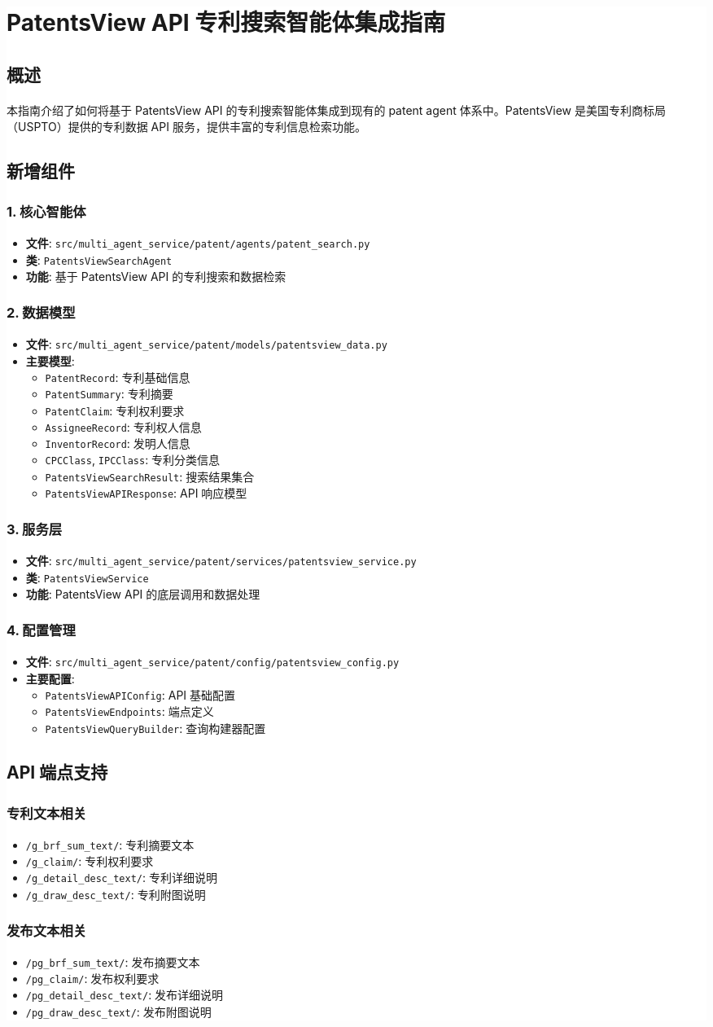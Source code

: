 # PatentsView API 专利搜索智能体集成指南

## 概述

本指南介绍了如何将基于 PatentsView API 的专利搜索智能体集成到现有的 patent agent 体系中。PatentsView 是美国专利商标局（USPTO）提供的专利数据 API 服务，提供丰富的专利信息检索功能。

## 新增组件

### 1. 核心智能体
- **文件**: `src/multi_agent_service/patent/agents/patent_search.py`
- **类**: `PatentsViewSearchAgent`
- **功能**: 基于 PatentsView API 的专利搜索和数据检索

### 2. 数据模型
- **文件**: `src/multi_agent_service/patent/models/patentsview_data.py`
- **主要模型**:
  - `PatentRecord`: 专利基础信息
  - `PatentSummary`: 专利摘要
  - `PatentClaim`: 专利权利要求
  - `AssigneeRecord`: 专利权人信息
  - `InventorRecord`: 发明人信息
  - `CPCClass`, `IPCClass`: 专利分类信息
  - `PatentsViewSearchResult`: 搜索结果集合
  - `PatentsViewAPIResponse`: API 响应模型

### 3. 服务层
- **文件**: `src/multi_agent_service/patent/services/patentsview_service.py`
- **类**: `PatentsViewService`
- **功能**: PatentsView API 的底层调用和数据处理

### 4. 配置管理
- **文件**: `src/multi_agent_service/patent/config/patentsview_config.py`
- **主要配置**:
  - `PatentsViewAPIConfig`: API 基础配置
  - `PatentsViewEndpoints`: 端点定义
  - `PatentsViewQueryBuilder`: 查询构建器配置

## API 端点支持

### 专利文本相关
- `/g_brf_sum_text/`: 专利摘要文本
- `/g_claim/`: 专利权利要求
- `/g_detail_desc_text/`: 专利详细说明
- `/g_draw_desc_text/`: 专利附图说明

### 发布文本相关
- `/pg_brf_sum_text/`: 发布摘要文本
- `/pg_claim/`: 发布权利要求
- `/pg_detail_desc_text/`: 发布详细说明
- `/pg_draw_desc_text/`: 发布附图说明
